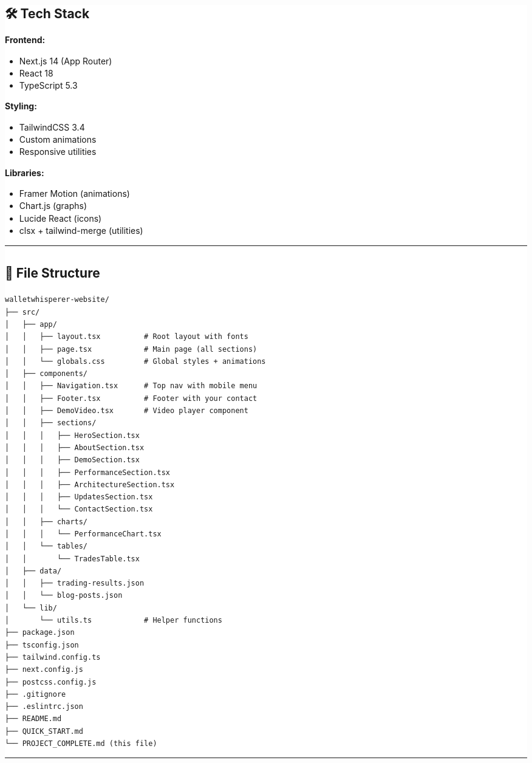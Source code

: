 
## 🛠️ Tech Stack

**Frontend:**
- Next.js 14 (App Router)
- React 18
- TypeScript 5.3

**Styling:**
- TailwindCSS 3.4
- Custom animations
- Responsive utilities

**Libraries:**
- Framer Motion (animations)
- Chart.js (graphs)
- Lucide React (icons)
- clsx + tailwind-merge (utilities)

---

## 📁 File Structure

```
walletwhisperer-website/
├── src/
│   ├── app/
│   │   ├── layout.tsx          # Root layout with fonts
│   │   ├── page.tsx            # Main page (all sections)
│   │   └── globals.css         # Global styles + animations
│   ├── components/
│   │   ├── Navigation.tsx      # Top nav with mobile menu
│   │   ├── Footer.tsx          # Footer with your contact
│   │   ├── DemoVideo.tsx       # Video player component
│   │   ├── sections/
│   │   │   ├── HeroSection.tsx
│   │   │   ├── AboutSection.tsx
│   │   │   ├── DemoSection.tsx
│   │   │   ├── PerformanceSection.tsx
│   │   │   ├── ArchitectureSection.tsx
│   │   │   ├── UpdatesSection.tsx
│   │   │   └── ContactSection.tsx
│   │   ├── charts/
│   │   │   └── PerformanceChart.tsx
│   │   └── tables/
│   │       └── TradesTable.tsx
│   ├── data/
│   │   ├── trading-results.json
│   │   └── blog-posts.json
│   └── lib/
│       └── utils.ts            # Helper functions
├── package.json
├── tsconfig.json
├── tailwind.config.ts
├── next.config.js
├── postcss.config.js
├── .gitignore
├── .eslintrc.json
├── README.md
├── QUICK_START.md
└── PROJECT_COMPLETE.md (this file)
```

---